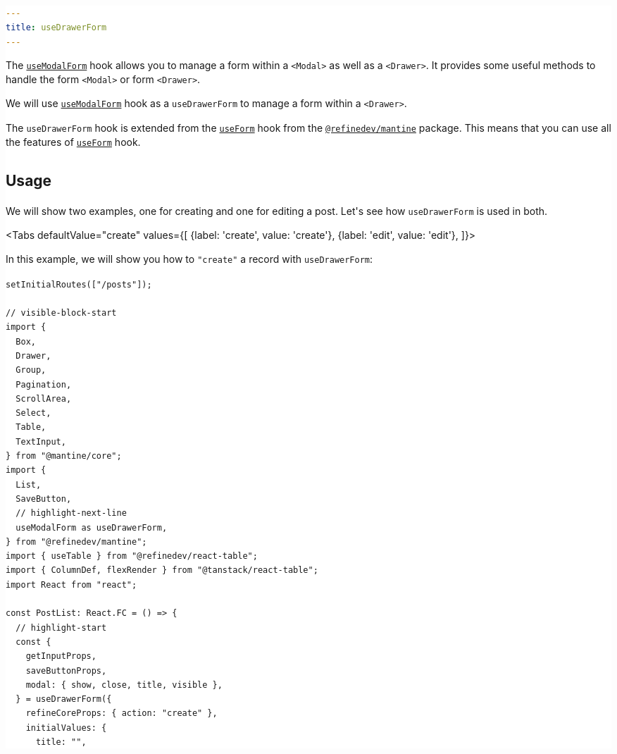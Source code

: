```yaml
---
title: useDrawerForm
---
```


The [`useModalForm`][use-modal-form-refine-mantine] hook allows you to manage a form within a `<Modal>` as well as a `<Drawer>`. It provides some useful methods to handle the form `<Modal>` or form `<Drawer>`.

We will use [`useModalForm`][use-modal-form-refine-mantine] hook as a `useDrawerForm` to manage a form within a `<Drawer>`.

The `useDrawerForm` hook is extended from the [`useForm`][use-form-refine-mantine] hook from the [`@refinedev/mantine`](https://github.com/refinedev/refine/tree/main/packages/mantine) package. This means that you can use all the features of [`useForm`][use-form-refine-mantine] hook.

## Usage

We will show two examples, one for creating and one for editing a post. Let's see how `useDrawerForm` is used in both.

<Tabs
defaultValue="create"
values={[
{label: 'create', value: 'create'},
{label: 'edit', value: 'edit'},
]}>

<TabItem value="create">

In this example, we will show you how to `"create"` a record with `useDrawerForm`:

```tsx live url=http://localhost:3000/posts
setInitialRoutes(["/posts"]);

// visible-block-start
import {
  Box,
  Drawer,
  Group,
  Pagination,
  ScrollArea,
  Select,
  Table,
  TextInput,
} from "@mantine/core";
import {
  List,
  SaveButton,
  // highlight-next-line
  useModalForm as useDrawerForm,
} from "@refinedev/mantine";
import { useTable } from "@refinedev/react-table";
import { ColumnDef, flexRender } from "@tanstack/react-table";
import React from "react";

const PostList: React.FC = () => {
  // highlight-start
  const {
    getInputProps,
    saveButtonProps,
    modal: { show, close, title, visible },
  } = useDrawerForm({
    refineCoreProps: { action: "create" },
    initialValues: {
      title: "",
```

[use-form-refine-mantine]: /docs/ui-integrations/mantine/hooks/use-form
[use-form-core]: /docs/data/hooks/use-form/
[use-modal-form-refine-mantine]: /docs/ui-integrations/mantine/hooks/use-modal-form
[baserecord]: /docs/core/interface-references#baserecord
[httperror]: /docs/core/interface-references#httperror